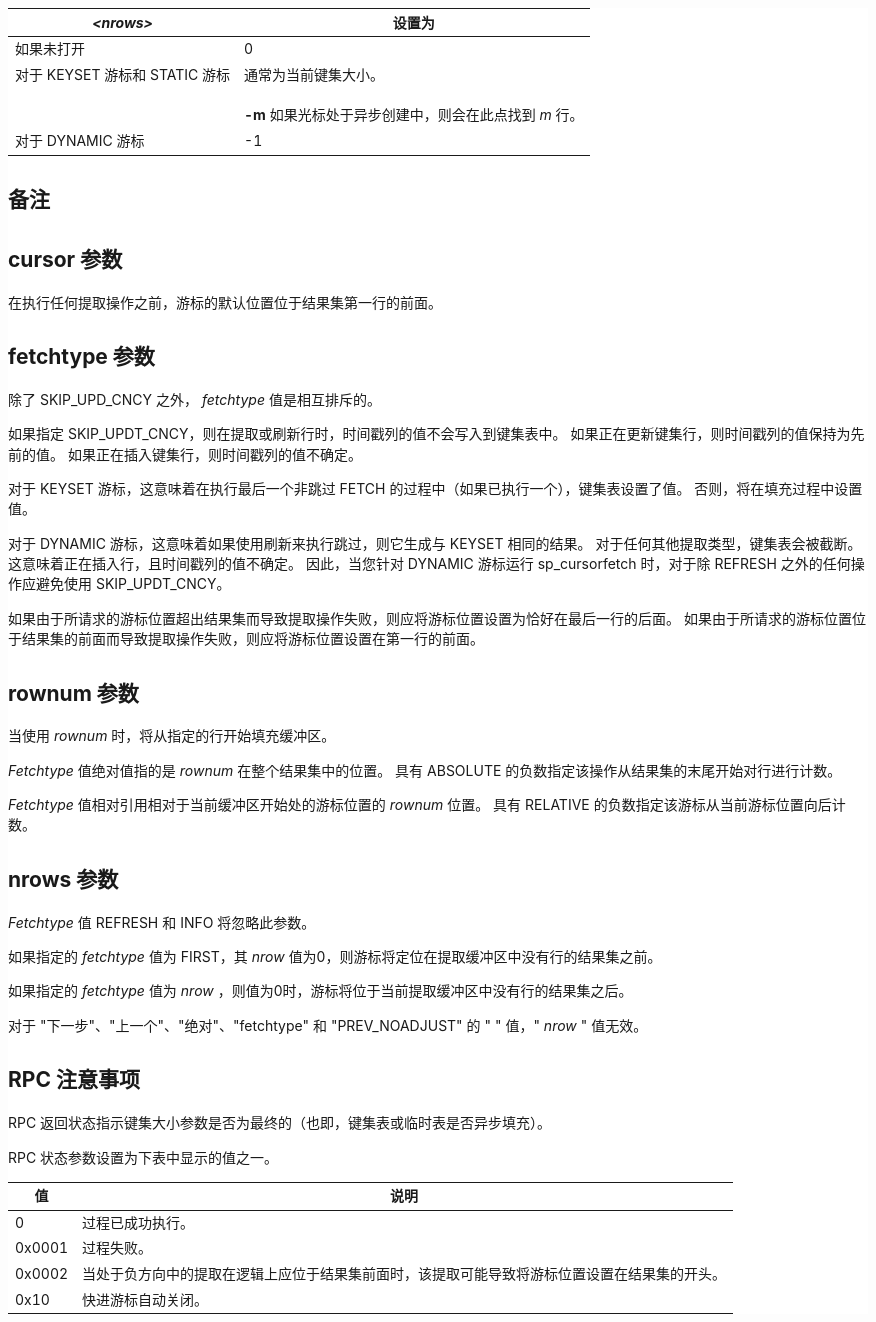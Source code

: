 |*\<nrows>*|设置为|  
|-----------------|------------|  
|如果未打开|0|  
|对于 KEYSET 游标和 STATIC 游标|通常为当前键集大小。<br /><br /> **-m** 如果光标处于异步创建中，则会在此点找到 *m* 行。|  
|对于 DYNAMIC 游标|-1|  
  
## <a name="remarks"></a>备注  
  
## <a name="cursor-parameter"></a>cursor 参数  
 在执行任何提取操作之前，游标的默认位置位于结果集第一行的前面。  
  
## <a name="fetchtype-parameter"></a>fetchtype 参数  
 除了 SKIP_UPD_CNCY 之外， *fetchtype* 值是相互排斥的。  
  
 如果指定 SKIP_UPDT_CNCY，则在提取或刷新行时，时间戳列的值不会写入到键集表中。 如果正在更新键集行，则时间戳列的值保持为先前的值。 如果正在插入键集行，则时间戳列的值不确定。  
  
 对于 KEYSET 游标，这意味着在执行最后一个非跳过 FETCH 的过程中（如果已执行一个），键集表设置了值。 否则，将在填充过程中设置值。  
  
 对于 DYNAMIC 游标，这意味着如果使用刷新来执行跳过，则它生成与 KEYSET 相同的结果。 对于任何其他提取类型，键集表会被截断。 这意味着正在插入行，且时间戳列的值不确定。 因此，当您针对 DYNAMIC 游标运行 sp_cursorfetch 时，对于除 REFRESH 之外的任何操作应避免使用 SKIP_UPDT_CNCY。  
  
 如果由于所请求的游标位置超出结果集而导致提取操作失败，则应将游标位置设置为恰好在最后一行的后面。 如果由于所请求的游标位置位于结果集的前面而导致提取操作失败，则应将游标位置设置在第一行的前面。  
  
## <a name="rownum-parameter"></a>rownum 参数  
 当使用 *rownum* 时，将从指定的行开始填充缓冲区。  
  
 *Fetchtype* 值绝对值指的是 *rownum* 在整个结果集中的位置。 具有 ABSOLUTE 的负数指定该操作从结果集的末尾开始对行进行计数。  
  
 *Fetchtype* 值相对引用相对于当前缓冲区开始处的游标位置的 *rownum* 位置。 具有 RELATIVE 的负数指定该游标从当前游标位置向后计数。  
  
## <a name="nrows-parameter"></a>nrows 参数  
 *Fetchtype* 值 REFRESH 和 INFO 将忽略此参数。  
  
 如果指定的 *fetchtype* 值为 FIRST，其 *nrow* 值为0，则游标将定位在提取缓冲区中没有行的结果集之前。  
  
 如果指定的 *fetchtype* 值为 *nrow* ，则值为0时，游标将位于当前提取缓冲区中没有行的结果集之后。  
  
 对于 "下一步"、"上一个"、"绝对"、"fetchtype" 和 "PREV_NOADJUST" 的 "  " 值，" *nrow* " 值无效。  
  
## <a name="rpc-considerations"></a>RPC 注意事项  
 RPC 返回状态指示键集大小参数是否为最终的（也即，键集表或临时表是否异步填充）。  
  
 RPC 状态参数设置为下表中显示的值之一。  
  
|值|说明|  
|-----------|-----------------|  
|0|过程已成功执行。|  
|0x0001|过程失败。|  
|0x0002|当处于负方向中的提取在逻辑上应位于结果集前面时，该提取可能导致将游标位置设置在结果集的开头。|  
|0x10|快进游标自动关闭。|  
  